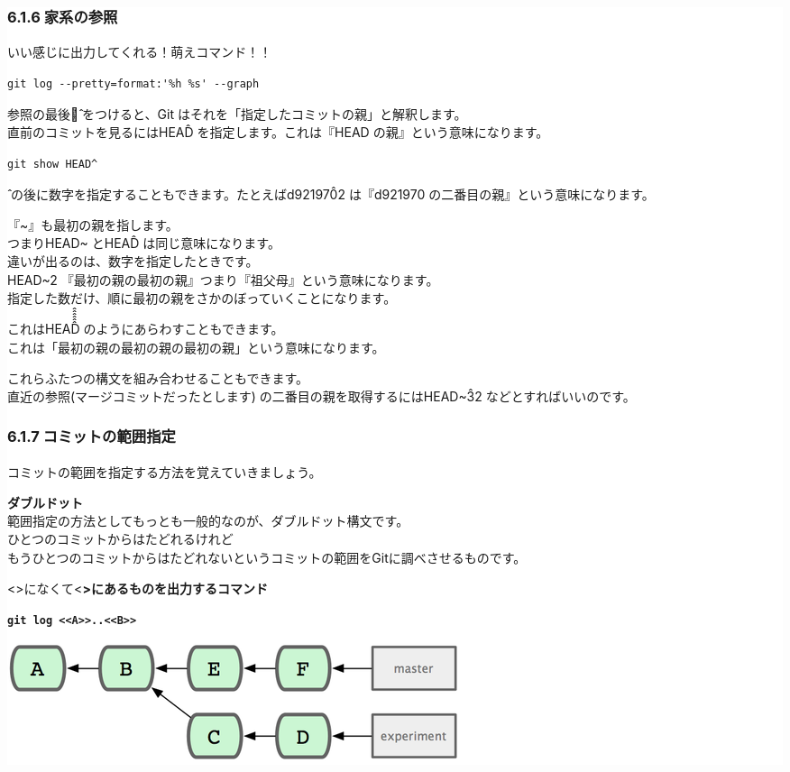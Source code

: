 
### 6.1.6 家系の参照

いい感じに出力してくれる！萌えコマンド！！  

```
git log --pretty=format:'%h %s' --graph
```

  
  
参照の最後に̂ をつけると、Git はそれを「指定したコミットの親」と解釈します。  
直前のコミットを見るにはHEAD̂ を指定します。これは『HEAD の親』という意味になります。  
  

```
git show HEAD^
```

̂ の後に数字を指定することもできます。たとえばd921970̂2 は『d921970 の二番目の親』という意味になります。  
  
『~』も最初の親を指します。  
つまりHEAD~ とHEAD̂ は同じ意味になります。  
違いが出るのは、数字を指定したときです。  
HEAD~2 『最初の親の最初の親』つまり『祖父母』という意味になります。  
指定した数だけ、順に最初の親をさかのぼっていくことになります。  
  
これはHEAD̂̂̂̂̂̂ のようにあらわすこともできます。  
これは「最初の親の最初の親の最初の親」という意味になります。  
  
これらふたつの構文を組み合わせることもできます。  
直近の参照(マージコミットだったとします) の二番目の親を取得するにはHEAD~3̂2 などとすればいいのです。  

### 6.1.7 コミットの範囲指定

コミットの範囲を指定する方法を覚えていきましょう。  
  
  
**ダブルドット**  
範囲指定の方法としてもっとも一般的なのが、ダブルドット構文です。  
ひとつのコミットからはたどれるけれど  
もうひとつのコミットからはたどれないというコミットの範囲をGitに調べさせるものです。  
  
<<A>>になくて<<B>>にあるものを出力するコマンド

```
git log <<A>>..<<B>>
```


![1](./images/1.png)

  